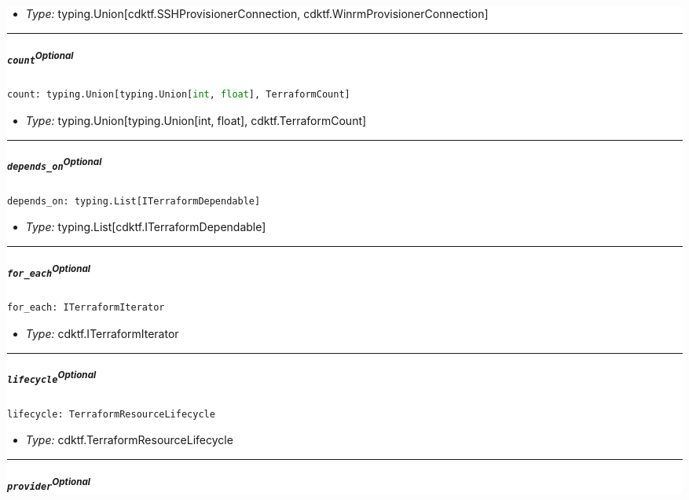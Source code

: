 - *Type:* typing.Union[cdktf.SSHProvisionerConnection, cdktf.WinrmProvisionerConnection]

---

##### `count`<sup>Optional</sup> <a name="count" id="rhizo-co-terraform-provider-oci.dataOciDatabaseDbSystemsUpgradeHistoryEntry.DataOciDatabaseDbSystemsUpgradeHistoryEntryConfig.property.count"></a>

```python
count: typing.Union[typing.Union[int, float], TerraformCount]
```

- *Type:* typing.Union[typing.Union[int, float], cdktf.TerraformCount]

---

##### `depends_on`<sup>Optional</sup> <a name="depends_on" id="rhizo-co-terraform-provider-oci.dataOciDatabaseDbSystemsUpgradeHistoryEntry.DataOciDatabaseDbSystemsUpgradeHistoryEntryConfig.property.dependsOn"></a>

```python
depends_on: typing.List[ITerraformDependable]
```

- *Type:* typing.List[cdktf.ITerraformDependable]

---

##### `for_each`<sup>Optional</sup> <a name="for_each" id="rhizo-co-terraform-provider-oci.dataOciDatabaseDbSystemsUpgradeHistoryEntry.DataOciDatabaseDbSystemsUpgradeHistoryEntryConfig.property.forEach"></a>

```python
for_each: ITerraformIterator
```

- *Type:* cdktf.ITerraformIterator

---

##### `lifecycle`<sup>Optional</sup> <a name="lifecycle" id="rhizo-co-terraform-provider-oci.dataOciDatabaseDbSystemsUpgradeHistoryEntry.DataOciDatabaseDbSystemsUpgradeHistoryEntryConfig.property.lifecycle"></a>

```python
lifecycle: TerraformResourceLifecycle
```

- *Type:* cdktf.TerraformResourceLifecycle

---

##### `provider`<sup>Optional</sup> <a name="provider" id="rhizo-co-terraform-provider-oci.dataOciDatabaseDbSystemsUpgradeHistoryEntry.DataOciDatabaseDbSystemsUpgradeHistoryEntryConfig.property.provider"></a>

